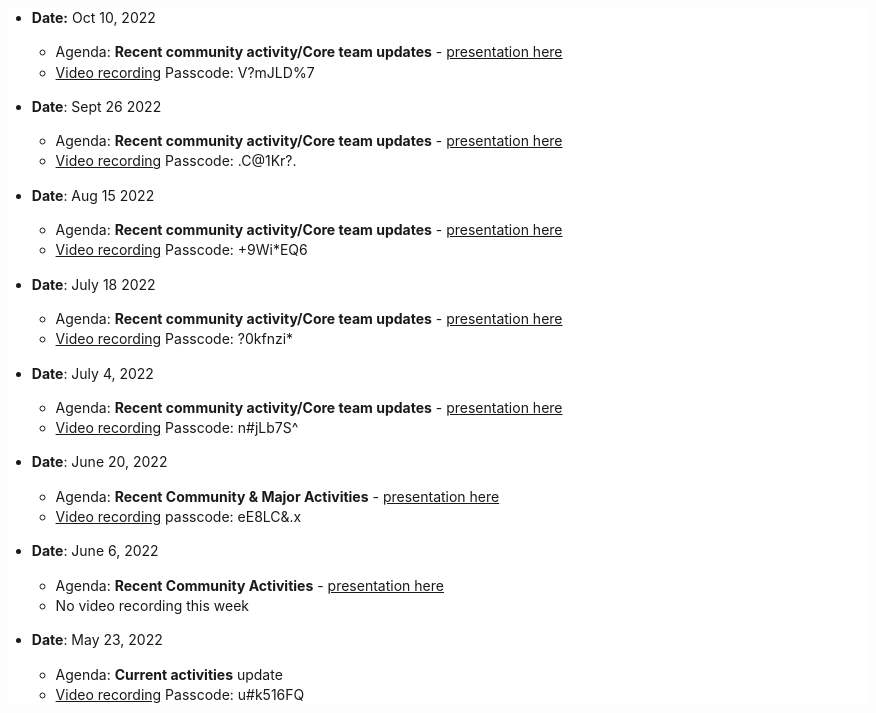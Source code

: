 - **Date:** Oct 10, 2022

  - Agenda: **Recent community activity/Core team updates** - [presentation here](/docs/Mbed-TLS-TechForum2022-09-26.pdf)
  - [Video recording](https://linaro-org.zoom.us/rec/share/VBIqQAHXjVJ_X0f3UapoNS8CjhapOV9pNkK-Y7qDEuQTS9-RMufKzSIVGvxo2Sk.65OFeT8Uwn7I4JAH) Passcode: V?mJLD%7
    <br/>

- **Date**: Sept 26 2022

  - Agenda: **Recent community activity/Core team updates** - [presentation here](/docs/MbedTLS-TechForum_2022-09-26.pdf)
  - [Video recording](https://linaro-org.zoom.us/rec/share/Qx_htXQaEbOVcMubJPoCSTk4UxXYgetu6Vr3YnNs7hUqR8-C_oCinhTYsDX8bFqU.OTu-UlRkpP5rbgrQ) Passcode: .C@1Kr?.
    <br/>

- **Date**: Aug 15 2022

  - Agenda: **Recent community activity/Core team updates** - [presentation here](/docs/MbedTLS-TechForum2022-08-15.pdf)
  - [Video recording](https://linaro-org.zoom.us/rec/share/pYxFZj3xxWi8OkmCezf3aKzYsM4sXP9gZr3ATcJRgI4oOLpqEZ-O_T1c9MYMvewn.aQnFuXqwJG7gPCz5) Passcode: +9Wi\*EQ6
    <br/>

- **Date**: July 18 2022

  - Agenda: **Recent community activity/Core team updates** - [presentation here](/docs/MbedTLS_TechForum2022-07-18.pdf)
  - [Video recording](https://linaro-org.zoom.us/rec/share/S3tAnX72gztBcbG5UB6Jw0GF1kVELRZw96ZsKIEJ1067V2Ie3SwBfdyN5UWH-1xb.VYE_S1XPjleUjrUa) Passcode: ?0kfnzi\*
    <br/>

- **Date**: July 4, 2022

  - Agenda: **Recent community activity/Core team updates** - [presentation here](/docs/Mbed-TLS-TechForum2022-07-04.pdf)
  - [Video recording](https://linaro-org.zoom.us/rec/share/vR288QH_PXeYd8BIAc3cRsncUdAS9vyrmPVnyjik4w2UwZxnmymt7Ns5zJvmwhSV.zdgoIc73ByMGlVkN) Passcode: n#jLb7S^
    <br/>

- **Date**: June 20, 2022

  - Agenda: **Recent Community & Major Activities** - [presentation here](/docs/Mbed_TLS_TechForum_2022-06-20.pdf)
  - [Video recording](https://linaro-org.zoom.us/rec/share/nKNRD72GV87r8COmlscs70sr6WVswUnWuLWmBqvIVQsrVHoMNwx9xEbBXJbGYTj6.QU2lyKJ_yLN34j_0) passcode: eE8LC&.x
    <br/>

- **Date**: June 6, 2022

  - Agenda: **Recent Community Activities** - [presentation here](/docs/Mbed_TLS_TechForum_2022-06-06.pdf)
  - No video recording this week
    <br/>

- **Date**: May 23, 2022

  - Agenda: **Current activities** update
  - [Video recording](https://linaro-org.zoom.us/rec/share/jZEvMUk2lFMaWFuipw14E7F0bDiPqm3cc4J7t8EMTIY93dFH0VTYcjsz1FZvWno5.xtIH3plWKyuNCkeq) Passcode: u#k516FQ
    <br/>
